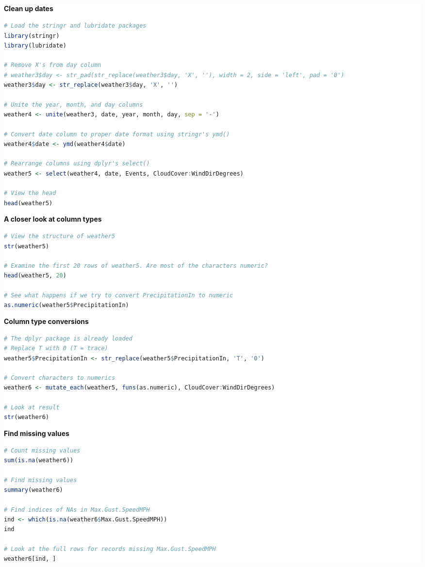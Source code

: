 **Clean up dates**

``` r
# Load the stringr and lubridate packages
library(stringr)
library(lubridate)

# Remove X's from day column
# weather3$day <- str_pad(str_replace(weather3$day, 'X', ''), width = 2, side = 'left', pad = '0')
weather3$day <- str_replace(weather3$day, 'X', '')

# Unite the year, month, and day columns
weather4 <- unite(weather3, date, year, month, day, sep = '-')

# Convert date column to proper date format using stringr's ymd()
weather4$date <- ymd(weather4$date)

# Rearrange columns using dplyr's select()
weather5 <- select(weather4, date, Events, CloudCover:WindDirDegrees)

# View the head
head(weather5)
```

**A closer look at column types**

``` r
# View the structure of weather5
str(weather5)

# Examine the first 20 rows of weather5. Are most of the characters numeric?
head(weather5, 20)

# See what happens if we try to convert PrecipitationIn to numeric
as.numeric(weather5$PrecipitationIn)
```

**Column type conversions**

``` r
# The dplyr package is already loaded
# Replace T with 0 (T = trace)
weather5$PrecipitationIn <- str_replace(weather5$PrecipitationIn, 'T', '0')

# Convert characters to numerics
weather6 <- mutate_each(weather5, funs(as.numeric), CloudCover:WindDirDegrees)

# Look at result
str(weather6)
```

**Find missing values**

``` r
# Count missing values
sum(is.na(weather6))

# Find missing values
summary(weather6)

# Find indices of NAs in Max.Gust.SpeedMPH
ind <- which(is.na(weather6$Max.Gust.SpeedMPH))
ind

# Look at the full rows for records missing Max.Gust.SpeedMPH
weather6[ind, ]
```
